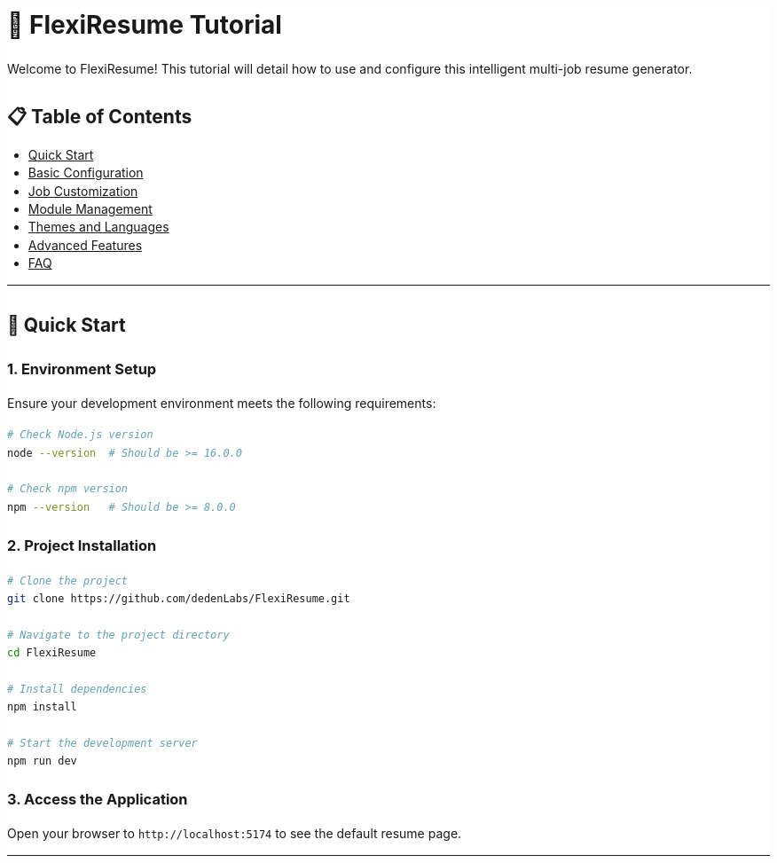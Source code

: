 # 📖 FlexiResume Tutorial

Welcome to FlexiResume! This tutorial will detail how to use and configure this intelligent multi-job resume generator.

## 📋 Table of Contents

- [Quick Start](#quick-start)
- [Basic Configuration](#basic-configuration)
- [Job Customization](#job-customization)
- [Module Management](#module-management)
- [Themes and Languages](#themes-and-languages)
- [Advanced Features](#advanced-features)
- [FAQ](#faq)

---

## 🚀 Quick Start

### 1. Environment Setup

Ensure your development environment meets the following requirements:

```bash
# Check Node.js version
node --version  # Should be >= 16.0.0

# Check npm version
npm --version   # Should be >= 8.0.0
```

### 2. Project Installation

```bash
# Clone the project
git clone https://github.com/dedenLabs/FlexiResume.git

# Navigate to the project directory
cd FlexiResume

# Install dependencies
npm install

# Start the development server
npm run dev
```

### 3. Access the Application

Open your browser to `http://localhost:5174` to see the default resume page.

---
